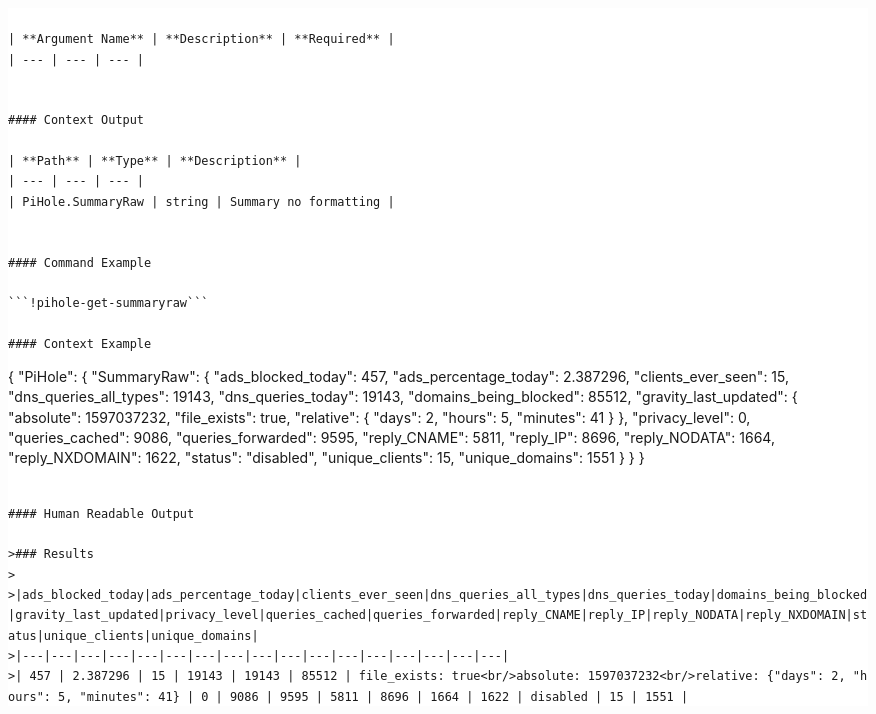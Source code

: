 ```

| **Argument Name** | **Description** | **Required** |
| --- | --- | --- |


#### Context Output

| **Path** | **Type** | **Description** |
| --- | --- | --- |
| PiHole.SummaryRaw | string | Summary no formatting | 


#### Command Example

```!pihole-get-summaryraw```

#### Context Example

```
{
    "PiHole": {
        "SummaryRaw": {
            "ads_blocked_today": 457,
            "ads_percentage_today": 2.387296,
            "clients_ever_seen": 15,
            "dns_queries_all_types": 19143,
            "dns_queries_today": 19143,
            "domains_being_blocked": 85512,
            "gravity_last_updated": {
                "absolute": 1597037232,
                "file_exists": true,
                "relative": {
                    "days": 2,
                    "hours": 5,
                    "minutes": 41
                }
            },
            "privacy_level": 0,
            "queries_cached": 9086,
            "queries_forwarded": 9595,
            "reply_CNAME": 5811,
            "reply_IP": 8696,
            "reply_NODATA": 1664,
            "reply_NXDOMAIN": 1622,
            "status": "disabled",
            "unique_clients": 15,
            "unique_domains": 1551
        }
    }
}
```

#### Human Readable Output

>### Results
>
>|ads_blocked_today|ads_percentage_today|clients_ever_seen|dns_queries_all_types|dns_queries_today|domains_being_blocked|gravity_last_updated|privacy_level|queries_cached|queries_forwarded|reply_CNAME|reply_IP|reply_NODATA|reply_NXDOMAIN|status|unique_clients|unique_domains|
>|---|---|---|---|---|---|---|---|---|---|---|---|---|---|---|---|---|
>| 457 | 2.387296 | 15 | 19143 | 19143 | 85512 | file_exists: true<br/>absolute: 1597037232<br/>relative: {"days": 2, "hours": 5, "minutes": 41} | 0 | 9086 | 9595 | 5811 | 8696 | 1664 | 1622 | disabled | 15 | 1551 |
```